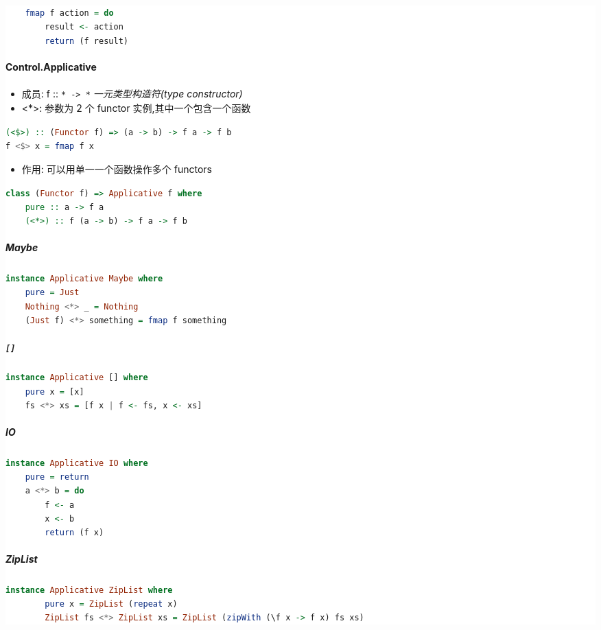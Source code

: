 ```haskell
    fmap f action = do
        result <- action
        return (f result)
```

#### Control.Applicative

-   成员: f :: `* -> *` *一元类型构造符(type constructor)*
-   <*>: 参数为 2 个 functor 实例,其中一个包含一个函数

```haskell
(<$>) :: (Functor f) => (a -> b) -> f a -> f b
f <$> x = fmap f x
```

-   作用: 可以用单一一个函数操作多个 functors

```haskell
class (Functor f) => Applicative f where
    pure :: a -> f a
    (<*>) :: f (a -> b) -> f a -> f b
```

##### Maybe

```haskell
instance Applicative Maybe where
    pure = Just
    Nothing <*> _ = Nothing
    (Just f) <*> something = fmap f something
```

##### `[]`

```haskell
instance Applicative [] where
    pure x = [x]
    fs <*> xs = [f x | f <- fs, x <- xs]
```

##### IO

```haskell
instance Applicative IO where
    pure = return
    a <*> b = do
        f <- a
        x <- b
        return (f x)
```

##### ZipList

```haskell
instance Applicative ZipList where
        pure x = ZipList (repeat x)
        ZipList fs <*> ZipList xs = ZipList (zipWith (\f x -> f x) fs xs)
```

